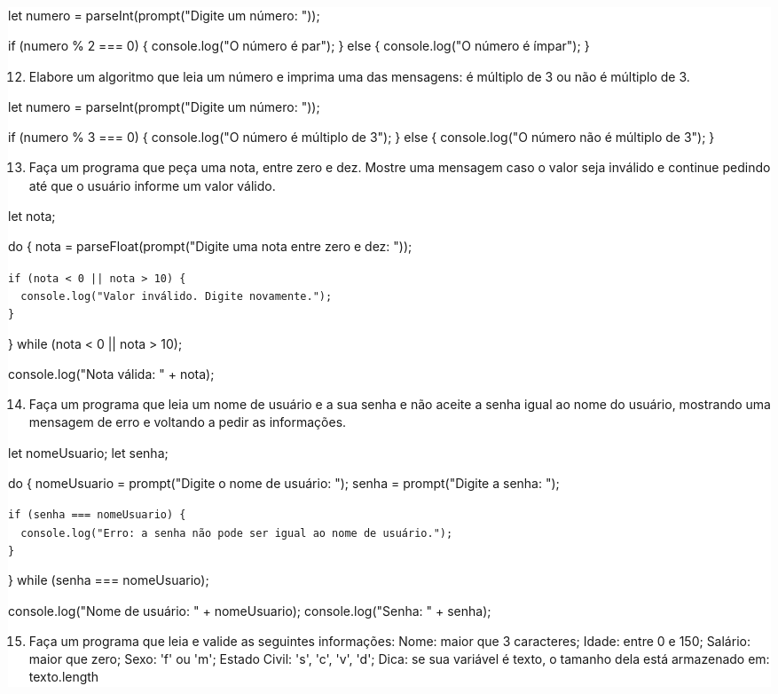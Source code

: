   let numero = parseInt(prompt("Digite um número: "));
  
  if (numero % 2 === 0) {
    console.log("O número é par");
  } else {
    console.log("O número é ímpar");
  }

12. Elabore um algoritmo que leia um número e imprima uma das mensagens: é múltiplo de 3 ou não é múltiplo de 3.

  let numero = parseInt(prompt("Digite um número: "));
  
  if (numero % 3 === 0) {
    console.log("O número é múltiplo de 3");
  } else {
    console.log("O número não é múltiplo de 3");
  }

13. Faça um programa que peça uma nota, entre zero e dez. Mostre uma mensagem caso o valor seja inválido e continue pedindo até que o usuário informe um valor válido.

  let nota;
  
  do {
    nota = parseFloat(prompt("Digite uma nota entre zero e dez: "));
  
    if (nota < 0 || nota > 10) {
      console.log("Valor inválido. Digite novamente.");
    }
  } while (nota < 0 || nota > 10);
  
  console.log("Nota válida: " + nota);

14. Faça um programa que leia um nome de usuário e a sua senha e não aceite a senha igual ao nome do usuário, mostrando uma mensagem de erro e voltando a pedir as informações.

  let nomeUsuario;
  let senha;
  
  do {
    nomeUsuario = prompt("Digite o nome de usuário: ");
    senha = prompt("Digite a senha: ");
  
    if (senha === nomeUsuario) {
      console.log("Erro: a senha não pode ser igual ao nome de usuário.");
    }
  } while (senha === nomeUsuario);
  
  console.log("Nome de usuário: " + nomeUsuario);
  console.log("Senha: " + senha);

15. Faça um programa que leia e valide as seguintes informações:
  Nome: maior que 3 caracteres;
  Idade: entre 0 e 150;
  Salário: maior que zero;
  Sexo: 'f' ou 'm';
  Estado Civil: 's', 'c', 'v', 'd';
  Dica: se sua variável é texto, o tamanho dela está armazenado em: texto.length
  